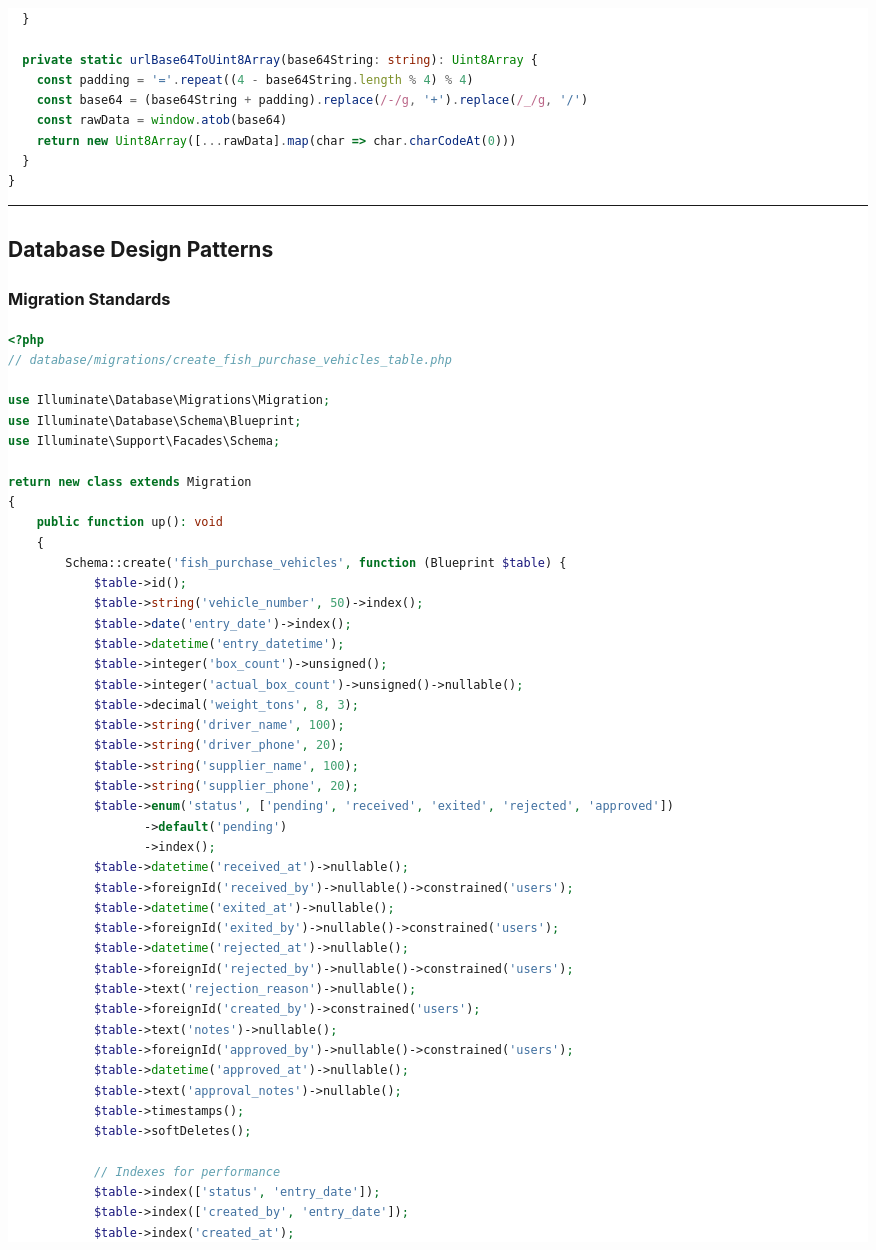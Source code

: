 ```typescript
  }

  private static urlBase64ToUint8Array(base64String: string): Uint8Array {
    const padding = '='.repeat((4 - base64String.length % 4) % 4)
    const base64 = (base64String + padding).replace(/-/g, '+').replace(/_/g, '/')
    const rawData = window.atob(base64)
    return new Uint8Array([...rawData].map(char => char.charCodeAt(0)))
  }
}
```

---

## Database Design Patterns

### Migration Standards

```php
<?php
// database/migrations/create_fish_purchase_vehicles_table.php

use Illuminate\Database\Migrations\Migration;
use Illuminate\Database\Schema\Blueprint;
use Illuminate\Support\Facades\Schema;

return new class extends Migration
{
    public function up(): void
    {
        Schema::create('fish_purchase_vehicles', function (Blueprint $table) {
            $table->id();
            $table->string('vehicle_number', 50)->index();
            $table->date('entry_date')->index();
            $table->datetime('entry_datetime');
            $table->integer('box_count')->unsigned();
            $table->integer('actual_box_count')->unsigned()->nullable();
            $table->decimal('weight_tons', 8, 3);
            $table->string('driver_name', 100);
            $table->string('driver_phone', 20);
            $table->string('supplier_name', 100);
            $table->string('supplier_phone', 20);
            $table->enum('status', ['pending', 'received', 'exited', 'rejected', 'approved'])
                   ->default('pending')
                   ->index();
            $table->datetime('received_at')->nullable();
            $table->foreignId('received_by')->nullable()->constrained('users');
            $table->datetime('exited_at')->nullable();
            $table->foreignId('exited_by')->nullable()->constrained('users');
            $table->datetime('rejected_at')->nullable();
            $table->foreignId('rejected_by')->nullable()->constrained('users');
            $table->text('rejection_reason')->nullable();
            $table->foreignId('created_by')->constrained('users');
            $table->text('notes')->nullable();
            $table->foreignId('approved_by')->nullable()->constrained('users');
            $table->datetime('approved_at')->nullable();
            $table->text('approval_notes')->nullable();
            $table->timestamps();
            $table->softDeletes();

            // Indexes for performance
            $table->index(['status', 'entry_date']);
            $table->index(['created_by', 'entry_date']);
            $table->index('created_at');
```